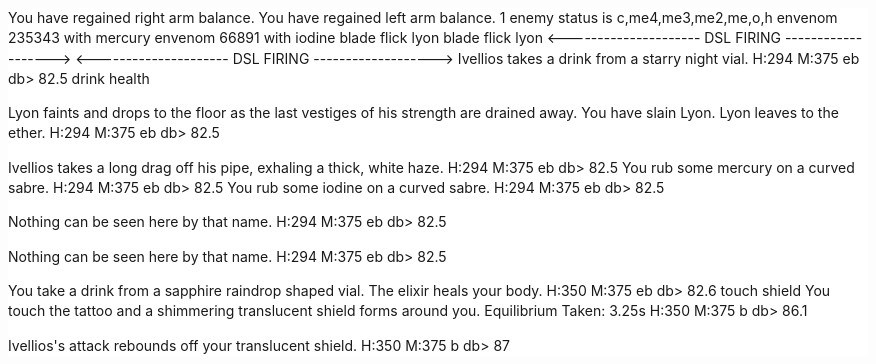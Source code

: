 You have regained right arm balance.
You have regained left arm balance.
1
enemy status is c,me4,me3,me2,me,o,h
envenom 235343 with mercury
envenom 66891 with iodine
blade flick lyon
blade flick lyon
<--------------------- DSL FIRING ------------------->
<--------------------- DSL FIRING ------------------->
Ivellios takes a drink from a starry night vial.
H:294 M:375 eb db> 
82.5
drink health

Lyon faints and drops to the floor as the last vestiges of his strength are 
drained away.
You have slain Lyon.
Lyon leaves to the ether.
H:294 M:375 eb db> 
82.5

Ivellios takes a long drag off his pipe, exhaling a thick, white haze.
H:294 M:375 eb db> 
82.5
You rub some mercury on a curved sabre.
H:294 M:375 eb db> 
82.5
You rub some iodine on a curved sabre.
H:294 M:375 eb db> 
82.5

Nothing can be seen here by that name.
H:294 M:375 eb db> 
82.5

Nothing can be seen here by that name.
H:294 M:375 eb db> 
82.5

You take a drink from a sapphire raindrop shaped vial.
The elixir heals your body.
H:350 M:375 eb db> 
82.6
touch shield
You touch the tattoo and a shimmering translucent shield forms around you.
Equilibrium Taken: 3.25s
H:350 M:375 b db> 
86.1

Ivellios's attack rebounds off your translucent shield.
H:350 M:375 b db> 
87
